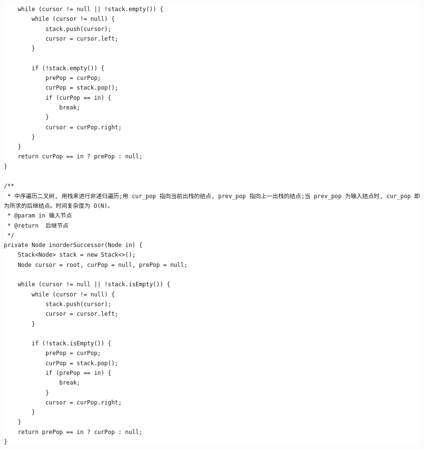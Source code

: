         while (cursor != null || !stack.empty()) {
            while (cursor != null) {
                stack.push(cursor);
                cursor = cursor.left;
            }
    
            if (!stack.empty()) {
                prePop = curPop;
                curPop = stack.pop();
                if (curPop == in) {
                    break;
                }
                cursor = curPop.right;
            }
        }
        return curPop == in ? prePop : null;
    }
    
    /**
     * 中序遍历二叉树, 用栈来进行非递归遍历;用 cur_pop 指向当前出栈的结点, prev_pop 指向上一出栈的结点;当 prev_pop 为输入结点时, cur_pop 即为所求的后继结点。时间复杂度为 O(N)。
     * @param in 输入节点
     * @return  后继节点
     */
    private Node inorderSuccessor(Node in) {
        Stack<Node> stack = new Stack<>();
        Node cursor = root, curPop = null, prePop = null;
    
        while (cursor != null || !stack.isEmpty()) {
            while (cursor != null) {
                stack.push(cursor);
                cursor = cursor.left;
            }
    
            if (!stack.isEmpty()) {
                prePop = curPop;
                curPop = stack.pop();
                if (prePop == in) {
                    break;
                }
                cursor = curPop.right;
            }
        }
        return prePop == in ? curPop : null;
    }

